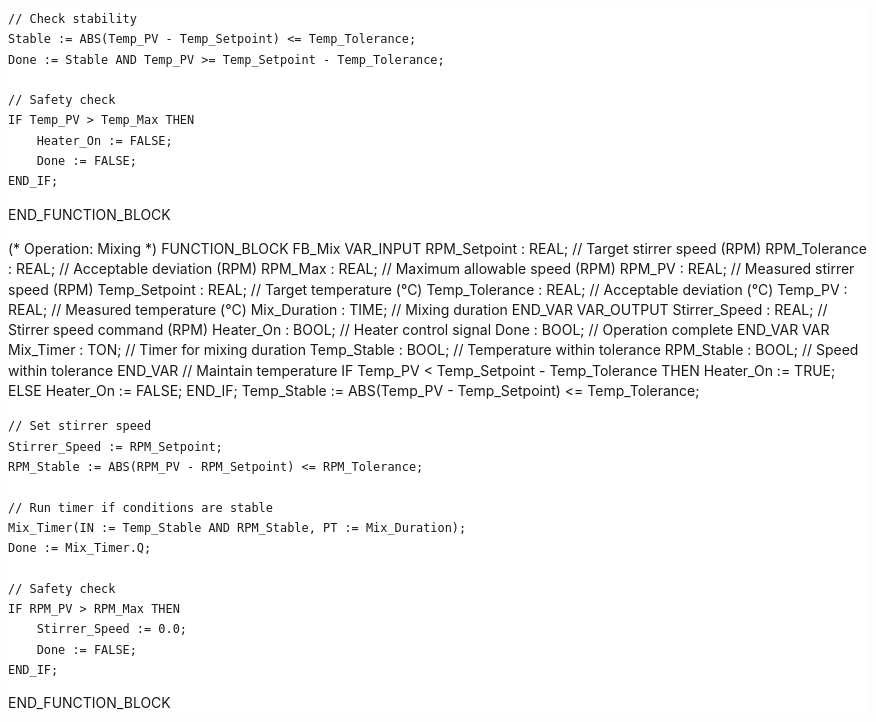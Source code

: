     // Check stability
    Stable := ABS(Temp_PV - Temp_Setpoint) <= Temp_Tolerance;
    Done := Stable AND Temp_PV >= Temp_Setpoint - Temp_Tolerance;

    // Safety check
    IF Temp_PV > Temp_Max THEN
        Heater_On := FALSE;
        Done := FALSE;
    END_IF;
END_FUNCTION_BLOCK

(* Operation: Mixing *)
FUNCTION_BLOCK FB_Mix
VAR_INPUT
    RPM_Setpoint : REAL;        // Target stirrer speed (RPM)
    RPM_Tolerance : REAL;       // Acceptable deviation (RPM)
    RPM_Max : REAL;             // Maximum allowable speed (RPM)
    RPM_PV : REAL;              // Measured stirrer speed (RPM)
    Temp_Setpoint : REAL;       // Target temperature (°C)
    Temp_Tolerance : REAL;      // Acceptable deviation (°C)
    Temp_PV : REAL;             // Measured temperature (°C)
    Mix_Duration : TIME;        // Mixing duration
END_VAR
VAR_OUTPUT
    Stirrer_Speed : REAL;       // Stirrer speed command (RPM)
    Heater_On : BOOL;           // Heater control signal
    Done : BOOL;                // Operation complete
END_VAR
VAR
    Mix_Timer : TON;            // Timer for mixing duration
    Temp_Stable : BOOL;         // Temperature within tolerance
    RPM_Stable : BOOL;          // Speed within tolerance
END_VAR
    // Maintain temperature
    IF Temp_PV < Temp_Setpoint - Temp_Tolerance THEN
        Heater_On := TRUE;
    ELSE
        Heater_On := FALSE;
    END_IF;
    Temp_Stable := ABS(Temp_PV - Temp_Setpoint) <= Temp_Tolerance;

    // Set stirrer speed
    Stirrer_Speed := RPM_Setpoint;
    RPM_Stable := ABS(RPM_PV - RPM_Setpoint) <= RPM_Tolerance;

    // Run timer if conditions are stable
    Mix_Timer(IN := Temp_Stable AND RPM_Stable, PT := Mix_Duration);
    Done := Mix_Timer.Q;

    // Safety check
    IF RPM_PV > RPM_Max THEN
        Stirrer_Speed := 0.0;
        Done := FALSE;
    END_IF;
END_FUNCTION_BLOCK
